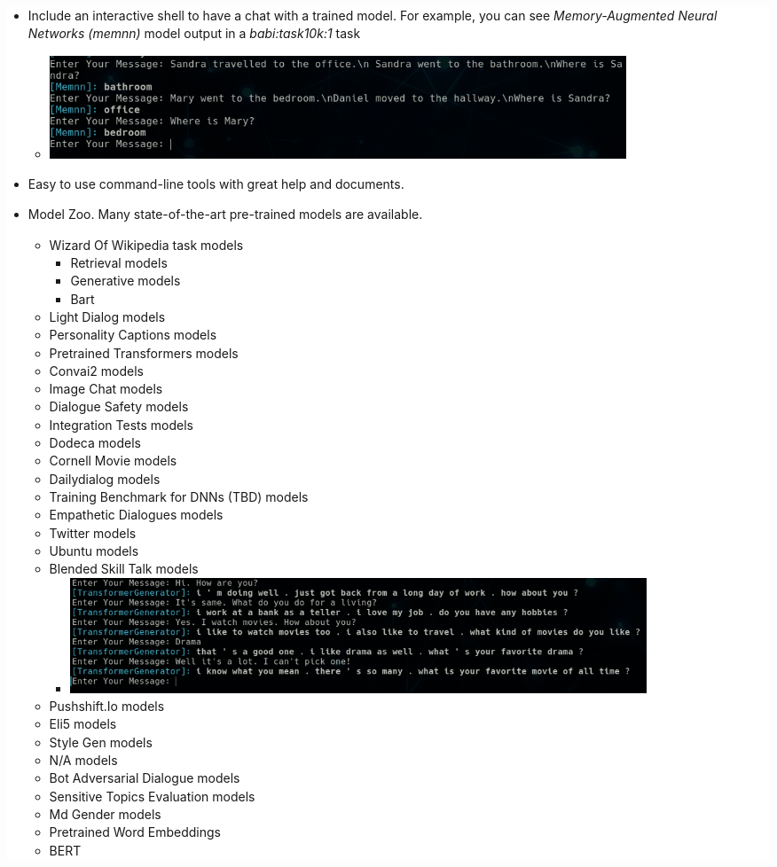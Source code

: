 - Include an interactive shell to have a chat with a trained model. For example, you can see *Memory-Augmented Neural Networks (memnn)* model output in a *babi:task10k:1* task
    - <img src="report_images/babi_1_parlai.png" width="650">

- Easy to use command-line tools with great help and documents.

- Model Zoo. Many state-of-the-art pre-trained models are available.
    - Wizard Of Wikipedia task models
        - Retrieval models
        - Generative models
        - Bart
    - Light Dialog models
    - Personality Captions models
    - Pretrained Transformers models
    - Convai2 models    
    - Image Chat models
    - Dialogue Safety models
    - Integration Tests models
    - Dodeca models
    - Cornell Movie models
    - Dailydialog models
    - Training Benchmark for DNNs (TBD) models
    - Empathetic Dialogues models
    - Twitter models
    - Ubuntu models
    - Blended Skill Talk models
        - <img src="report_images/interactive_parlai.png" width="650">
    - Pushshift.Io models
    - Eli5 models
    - Style Gen models
    - N/A models
    - Bot Adversarial Dialogue models
    - Sensitive Topics Evaluation models
    - Md Gender models
    - Pretrained Word Embeddings
    - BERT
    